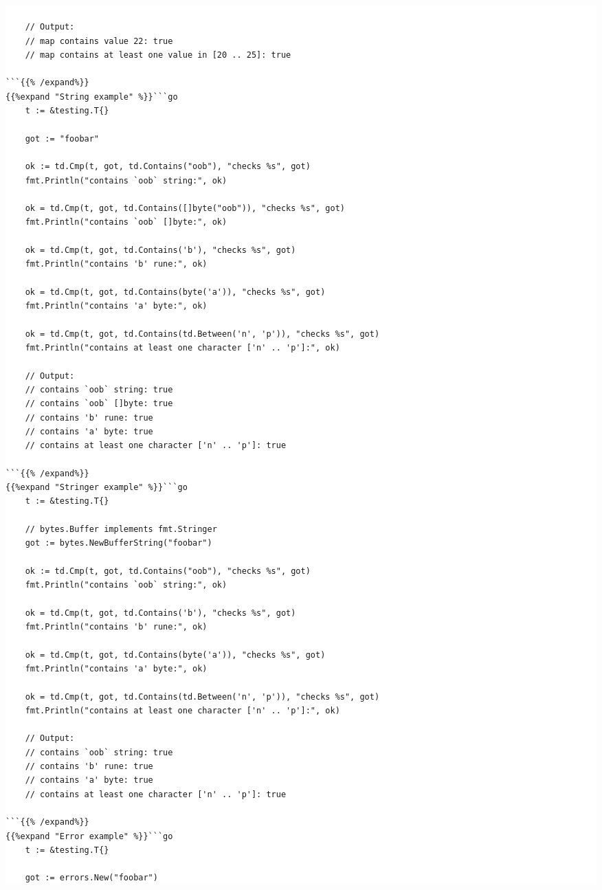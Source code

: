 ```{{% /expand%}}

	// Output:
	// map contains value 22: true
	// map contains at least one value in [20 .. 25]: true

```{{% /expand%}}
{{%expand "String example" %}}```go
	t := &testing.T{}

	got := "foobar"

	ok := td.Cmp(t, got, td.Contains("oob"), "checks %s", got)
	fmt.Println("contains `oob` string:", ok)

	ok = td.Cmp(t, got, td.Contains([]byte("oob")), "checks %s", got)
	fmt.Println("contains `oob` []byte:", ok)

	ok = td.Cmp(t, got, td.Contains('b'), "checks %s", got)
	fmt.Println("contains 'b' rune:", ok)

	ok = td.Cmp(t, got, td.Contains(byte('a')), "checks %s", got)
	fmt.Println("contains 'a' byte:", ok)

	ok = td.Cmp(t, got, td.Contains(td.Between('n', 'p')), "checks %s", got)
	fmt.Println("contains at least one character ['n' .. 'p']:", ok)

	// Output:
	// contains `oob` string: true
	// contains `oob` []byte: true
	// contains 'b' rune: true
	// contains 'a' byte: true
	// contains at least one character ['n' .. 'p']: true

```{{% /expand%}}
{{%expand "Stringer example" %}}```go
	t := &testing.T{}

	// bytes.Buffer implements fmt.Stringer
	got := bytes.NewBufferString("foobar")

	ok := td.Cmp(t, got, td.Contains("oob"), "checks %s", got)
	fmt.Println("contains `oob` string:", ok)

	ok = td.Cmp(t, got, td.Contains('b'), "checks %s", got)
	fmt.Println("contains 'b' rune:", ok)

	ok = td.Cmp(t, got, td.Contains(byte('a')), "checks %s", got)
	fmt.Println("contains 'a' byte:", ok)

	ok = td.Cmp(t, got, td.Contains(td.Between('n', 'p')), "checks %s", got)
	fmt.Println("contains at least one character ['n' .. 'p']:", ok)

	// Output:
	// contains `oob` string: true
	// contains 'b' rune: true
	// contains 'a' byte: true
	// contains at least one character ['n' .. 'p']: true

```{{% /expand%}}
{{%expand "Error example" %}}```go
	t := &testing.T{}

	got := errors.New("foobar")
```